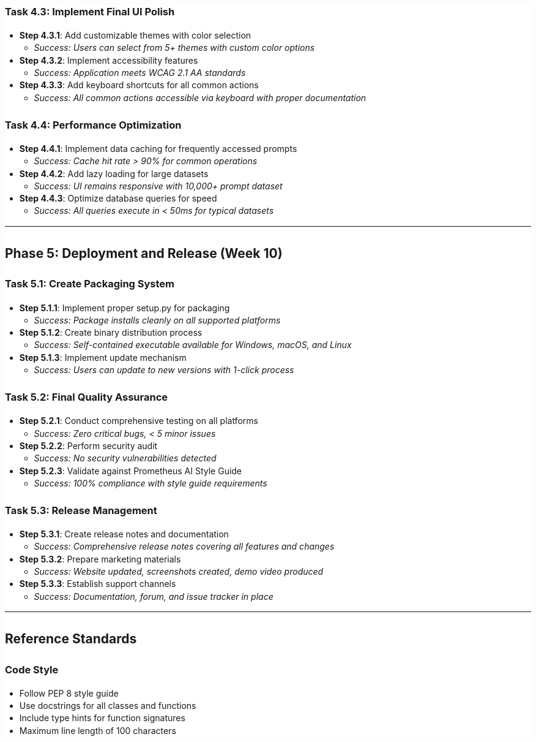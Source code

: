 ### Task 4.3: Implement Final UI Polish
- **Step 4.3.1**: Add customizable themes with color selection
  - *Success: Users can select from 5+ themes with custom color options*
- **Step 4.3.2**: Implement accessibility features
  - *Success: Application meets WCAG 2.1 AA standards*
- **Step 4.3.3**: Add keyboard shortcuts for all common actions
  - *Success: All common actions accessible via keyboard with proper documentation*

### Task 4.4: Performance Optimization
- **Step 4.4.1**: Implement data caching for frequently accessed prompts
  - *Success: Cache hit rate > 90% for common operations*
- **Step 4.4.2**: Add lazy loading for large datasets
  - *Success: UI remains responsive with 10,000+ prompt dataset*
- **Step 4.4.3**: Optimize database queries for speed
  - *Success: All queries execute in < 50ms for typical datasets*

---

## Phase 5: Deployment and Release (Week 10)

### Task 5.1: Create Packaging System
- **Step 5.1.1**: Implement proper setup.py for packaging
  - *Success: Package installs cleanly on all supported platforms*
- **Step 5.1.2**: Create binary distribution process
  - *Success: Self-contained executable available for Windows, macOS, and Linux*
- **Step 5.1.3**: Implement update mechanism
  - *Success: Users can update to new versions with 1-click process*

### Task 5.2: Final Quality Assurance
- **Step 5.2.1**: Conduct comprehensive testing on all platforms
  - *Success: Zero critical bugs, < 5 minor issues*
- **Step 5.2.2**: Perform security audit
  - *Success: No security vulnerabilities detected*
- **Step 5.2.3**: Validate against Prometheus AI Style Guide
  - *Success: 100% compliance with style guide requirements*

### Task 5.3: Release Management
- **Step 5.3.1**: Create release notes and documentation
  - *Success: Comprehensive release notes covering all features and changes*
- **Step 5.3.2**: Prepare marketing materials
  - *Success: Website updated, screenshots created, demo video produced*
- **Step 5.3.3**: Establish support channels
  - *Success: Documentation, forum, and issue tracker in place*

---

## Reference Standards

### Code Style
- Follow PEP 8 style guide
- Use docstrings for all classes and functions
- Include type hints for function signatures
- Maximum line length of 100 characters
